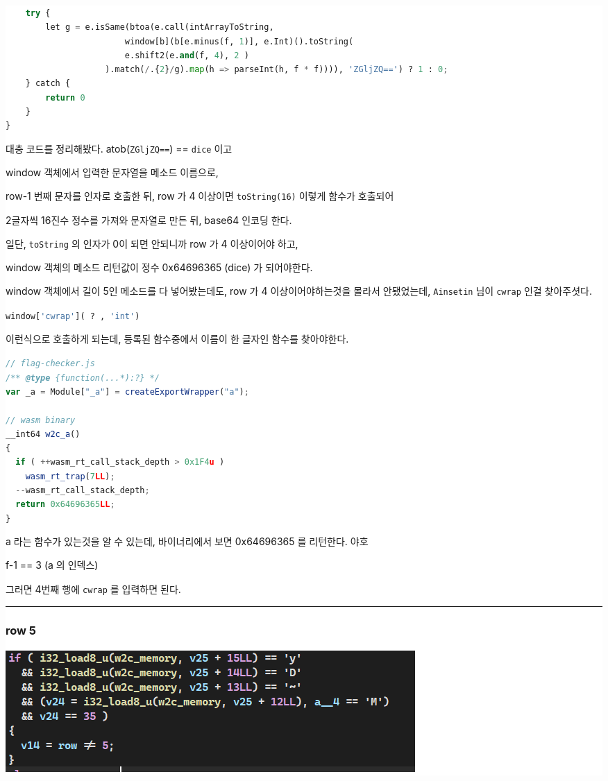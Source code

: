 ```python
    try {
        let g = e.isSame(btoa(e.call(intArrayToString, 
						window[b](b[e.minus(f, 1)], e.Int)().toString(
						e.shift2(e.and(f, 4), 2 )
					).match(/.{2}/g).map(h => parseInt(h, f * f)))), 'ZGljZQ==') ? 1 : 0;
    } catch {
        return 0
    }
}
```

대충 코드를 정리해봤다. atob(`ZGljZQ==`) == `dice` 이고

window 객체에서 입력한 문자열을 메소드 이름으로,

row-1 번째 문자를 인자로 호출한 뒤, row 가 4 이상이면 `toString(16)` 이렇게 함수가 호출되어

2글자씩 16진수 정수를 가져와 문자열로 만든 뒤, base64 인코딩 한다.

일단, `toString` 의 인자가 0이 되면 안되니까 row 가 4 이상이어야 하고,

window 객체의 메소드 리턴값이 정수 0x64696365 (dice) 가 되어야한다.

window 객체에서 길이 5인 메소드를 다 넣어봤는데도, row 가 4 이상이어야하는것을 몰라서 안됐었는데, `Ainsetin` 님이 `cwrap` 인걸 찾아주셧다.

```python
window['cwrap']( ? , 'int')
```

이런식으로 호출하게 되는데, 등록된 함수중에서 이름이 한 글자인 함수를 찾아야한다.

```jsx
// flag-checker.js
/** @type {function(...*):?} */
var _a = Module["_a"] = createExportWrapper("a");

// wasm binary
__int64 w2c_a()
{
  if ( ++wasm_rt_call_stack_depth > 0x1F4u )
    wasm_rt_trap(7LL);
  --wasm_rt_call_stack_depth;
  return 0x64696365LL;
}
```

a 라는 함수가 있는것을 알 수 있는데, 바이너리에서 보면 0x64696365 를 리턴한다. 야호

f-1 == 3 (a 의 인덱스)

그러면 4번째 행에 `cwrap` 를 입력하면 된다.

---

### row 5

![Untitled](/assets/img/2022-02-07-(ctf)-dice-ctf-writeup/Untitled%208.png)
